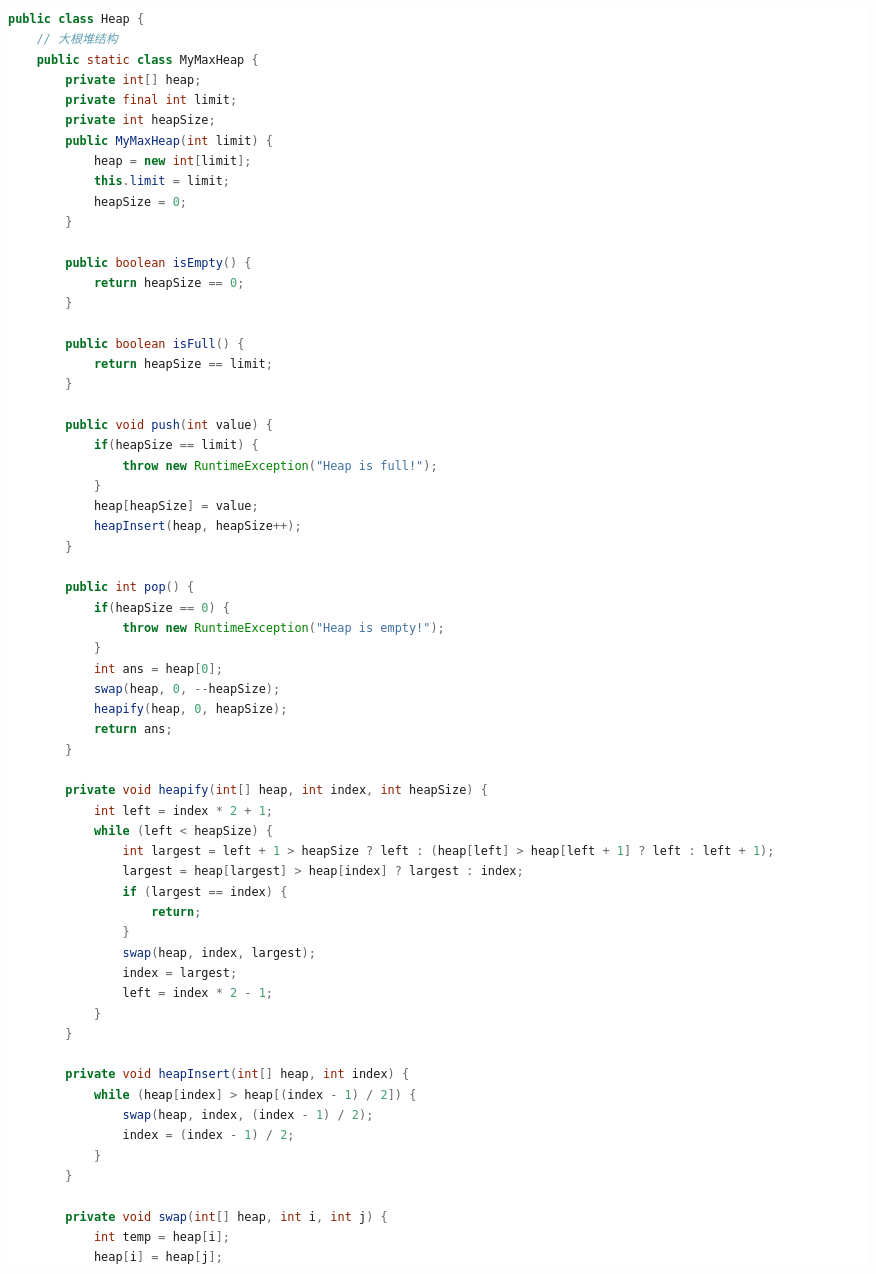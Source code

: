 ```java
public class Heap {
    // 大根堆结构
    public static class MyMaxHeap {
        private int[] heap;
        private final int limit;
        private int heapSize;
        public MyMaxHeap(int limit) {
            heap = new int[limit];
            this.limit = limit;
            heapSize = 0;
        }

        public boolean isEmpty() {
            return heapSize == 0;
        }

        public boolean isFull() {
            return heapSize == limit;
        }

        public void push(int value) {
            if(heapSize == limit) {
                throw new RuntimeException("Heap is full!");
            }
            heap[heapSize] = value;
            heapInsert(heap, heapSize++);
        }

        public int pop() {
            if(heapSize == 0) {
                throw new RuntimeException("Heap is empty!");
            }
            int ans = heap[0];
            swap(heap, 0, --heapSize);
            heapify(heap, 0, heapSize);
            return ans;
        }

        private void heapify(int[] heap, int index, int heapSize) {
            int left = index * 2 + 1;
            while (left < heapSize) {
                int largest = left + 1 > heapSize ? left : (heap[left] > heap[left + 1] ? left : left + 1);
                largest = heap[largest] > heap[index] ? largest : index;
                if (largest == index) {
                    return;
                }
                swap(heap, index, largest);
                index = largest;
                left = index * 2 - 1;
            }
        }

        private void heapInsert(int[] heap, int index) {
            while (heap[index] > heap[(index - 1) / 2]) {
                swap(heap, index, (index - 1) / 2);
                index = (index - 1) / 2;
            }
        }

        private void swap(int[] heap, int i, int j) {
            int temp = heap[i];
            heap[i] = heap[j];
```